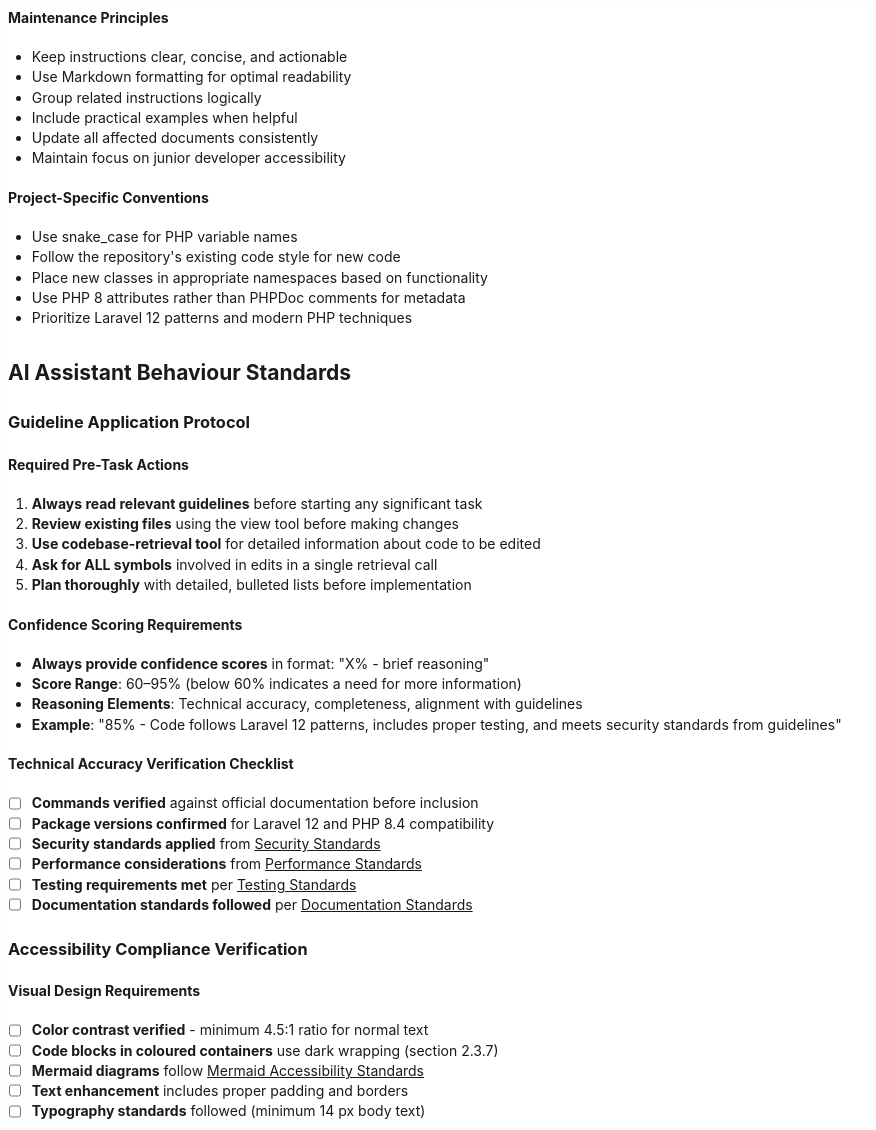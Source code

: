 #### Maintenance Principles

- Keep instructions clear, concise, and actionable
- Use Markdown formatting for optimal readability
- Group related instructions logically
- Include practical examples when helpful
- Update all affected documents consistently
- Maintain focus on junior developer accessibility

#### Project-Specific Conventions

- Use snake_case for PHP variable names
- Follow the repository's existing code style for new code
- Place new classes in appropriate namespaces based on functionality
- Use PHP 8 attributes rather than PHPDoc comments for metadata
- Prioritize Laravel 12 patterns and modern PHP techniques

## AI Assistant Behaviour Standards

### Guideline Application Protocol

#### Required Pre-Task Actions

1. **Always read relevant guidelines** before starting any significant task
2. **Review existing files** using the view tool before making changes
3. **Use codebase-retrieval tool** for detailed information about code to be edited
4. **Ask for ALL symbols** involved in edits in a single retrieval call
5. **Plan thoroughly** with detailed, bulleted lists before implementation

#### Confidence Scoring Requirements

- **Always provide confidence scores** in format: "X% - brief reasoning"
- **Score Range**: 60–95% (below 60% indicates a need for more information)
- **Reasoning Elements**: Technical accuracy, completeness, alignment with guidelines
- **Example**: "85% - Code follows Laravel 12 patterns, includes proper testing, and meets security standards from guidelines"

#### Technical Accuracy Verification Checklist

- [ ] **Commands verified** against official documentation before inclusion
- [ ] **Package versions confirmed** for Laravel 12 and PHP 8.4 compatibility
- [ ] **Security standards applied** from [Security Standards](100-security-standards.md)
- [ ] **Performance considerations** from [Performance Standards](110-performance-standards.md)
- [ ] **Testing requirements met** per [Testing Standards](060-testing-standards.md)
- [ ] **Documentation standards followed** per [Documentation Standards](020-documentation-standards.md)

### Accessibility Compliance Verification

#### Visual Design Requirements

- [ ] **Color contrast verified** - minimum 4.5:1 ratio for normal text
- [ ] **Code blocks in coloured containers** use dark wrapping (section 2.3.7)
- [ ] **Mermaid diagrams** follow [Mermaid Accessibility Standards](120-mermaid-accessibility-standards.md)
- [ ] **Text enhancement** includes proper padding and borders
- [ ] **Typography standards** followed (minimum 14 px body text)
